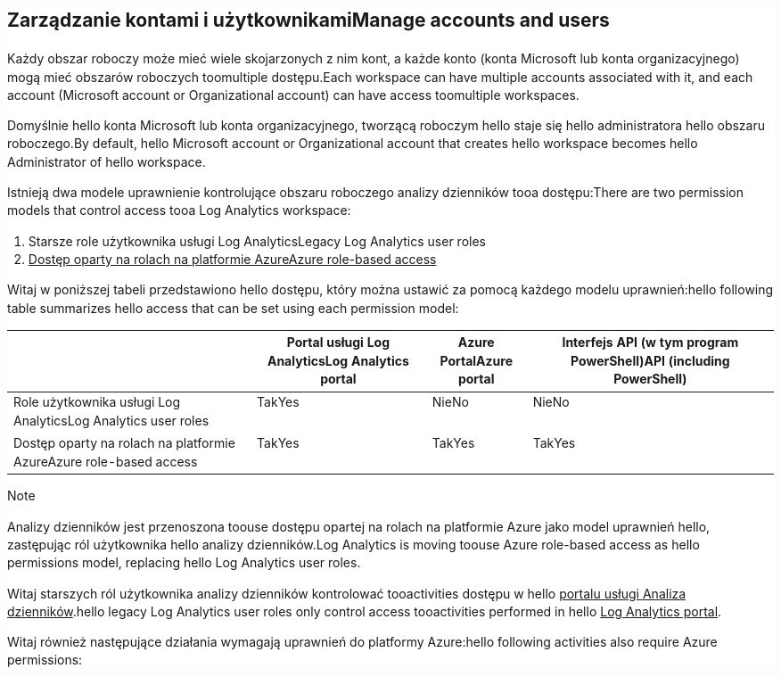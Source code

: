 
## <a name="manage-accounts-and-users"></a><span data-ttu-id="71b41-145">Zarządzanie kontami i użytkownikami</span><span class="sxs-lookup"><span data-stu-id="71b41-145">Manage accounts and users</span></span>
<span data-ttu-id="71b41-146">Każdy obszar roboczy może mieć wiele skojarzonych z nim kont, a każde konto (konta Microsoft lub konta organizacyjnego) mogą mieć obszarów roboczych toomultiple dostępu.</span><span class="sxs-lookup"><span data-stu-id="71b41-146">Each workspace can have multiple accounts associated with it, and each account (Microsoft account or Organizational account) can have access toomultiple workspaces.</span></span>

<span data-ttu-id="71b41-147">Domyślnie hello konta Microsoft lub konta organizacyjnego, tworzącą roboczym hello staje się hello administratora hello obszaru roboczego.</span><span class="sxs-lookup"><span data-stu-id="71b41-147">By default, hello Microsoft account or Organizational account that creates hello workspace becomes hello Administrator of hello workspace.</span></span>

<span data-ttu-id="71b41-148">Istnieją dwa modele uprawnienie kontrolujące obszaru roboczego analizy dzienników tooa dostępu:</span><span class="sxs-lookup"><span data-stu-id="71b41-148">There are two permission models that control access tooa Log Analytics workspace:</span></span>

1. <span data-ttu-id="71b41-149">Starsze role użytkownika usługi Log Analytics</span><span class="sxs-lookup"><span data-stu-id="71b41-149">Legacy Log Analytics user roles</span></span>
2. [<span data-ttu-id="71b41-150">Dostęp oparty na rolach na platformie Azure</span><span class="sxs-lookup"><span data-stu-id="71b41-150">Azure role-based access</span></span>](../active-directory/role-based-access-control-configure.md)

<span data-ttu-id="71b41-151">Witaj w poniższej tabeli przedstawiono hello dostępu, który można ustawić za pomocą każdego modelu uprawnień:</span><span class="sxs-lookup"><span data-stu-id="71b41-151">hello following table summarizes hello access that can be set using each permission model:</span></span>

|                          | <span data-ttu-id="71b41-152">Portal usługi Log Analytics</span><span class="sxs-lookup"><span data-stu-id="71b41-152">Log Analytics portal</span></span> | <span data-ttu-id="71b41-153">Azure Portal</span><span class="sxs-lookup"><span data-stu-id="71b41-153">Azure portal</span></span> | <span data-ttu-id="71b41-154">Interfejs API (w tym program PowerShell)</span><span class="sxs-lookup"><span data-stu-id="71b41-154">API (including PowerShell)</span></span> |
|--------------------------|----------------------|--------------|----------------------------|
| <span data-ttu-id="71b41-155">Role użytkownika usługi Log Analytics</span><span class="sxs-lookup"><span data-stu-id="71b41-155">Log Analytics user roles</span></span> | <span data-ttu-id="71b41-156">Tak</span><span class="sxs-lookup"><span data-stu-id="71b41-156">Yes</span></span>                  | <span data-ttu-id="71b41-157">Nie</span><span class="sxs-lookup"><span data-stu-id="71b41-157">No</span></span>           | <span data-ttu-id="71b41-158">Nie</span><span class="sxs-lookup"><span data-stu-id="71b41-158">No</span></span>                         |
| <span data-ttu-id="71b41-159">Dostęp oparty na rolach na platformie Azure</span><span class="sxs-lookup"><span data-stu-id="71b41-159">Azure role-based access</span></span>  | <span data-ttu-id="71b41-160">Tak</span><span class="sxs-lookup"><span data-stu-id="71b41-160">Yes</span></span>                  | <span data-ttu-id="71b41-161">Tak</span><span class="sxs-lookup"><span data-stu-id="71b41-161">Yes</span></span>          | <span data-ttu-id="71b41-162">Tak</span><span class="sxs-lookup"><span data-stu-id="71b41-162">Yes</span></span>                        |

> [!NOTE]
> <span data-ttu-id="71b41-163">Analizy dzienników jest przenoszona toouse dostępu opartej na rolach na platformie Azure jako model uprawnień hello, zastępując ról użytkownika hello analizy dzienników.</span><span class="sxs-lookup"><span data-stu-id="71b41-163">Log Analytics is moving toouse Azure role-based access as hello permissions model, replacing hello Log Analytics user roles.</span></span>
>
>

<span data-ttu-id="71b41-164">Witaj starszych ról użytkownika analizy dzienników kontrolować tooactivities dostępu w hello [portalu usługi Analiza dzienników](https://mms.microsoft.com).</span><span class="sxs-lookup"><span data-stu-id="71b41-164">hello legacy Log Analytics user roles only control access tooactivities performed in hello [Log Analytics portal](https://mms.microsoft.com).</span></span>

<span data-ttu-id="71b41-165">Witaj również następujące działania wymagają uprawnień do platformy Azure:</span><span class="sxs-lookup"><span data-stu-id="71b41-165">hello following activities also require Azure permissions:</span></span>
